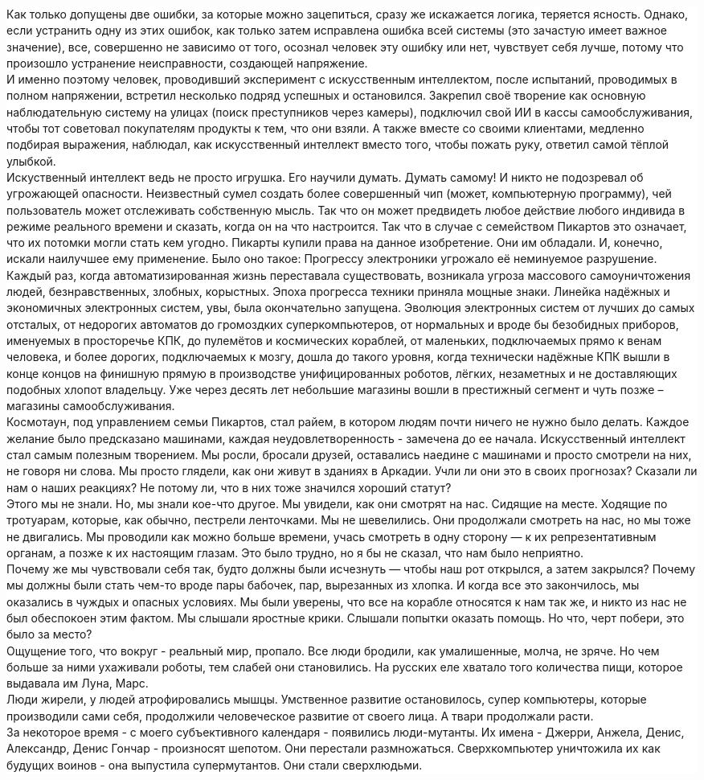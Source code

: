 Как только допущены две ошибки, за которые можно зацепиться, сразу же искажается логика, теряется ясность. Однако, если устранить одну из этих ошибок, как только затем исправлена ошибка всей системы (это зачастую имеет важное значение), все, совершенно не зависимо от того, осознал человек эту ошибку или нет, чувствует себя лучше, потому что произошло устранение неисправности, создающей напряжение. <br>
И именно поэтому человек, проводивший эксперимент с искусственным интеллектом, после испытаний, проводимых в полном напряжении, встретил несколько подряд успешных и остановился. Закрепил своё творение как основную наблюдательную систему на улицах (поиск преступников через камеры), подключил свой ИИ в кассы самообслуживания, чтобы тот советовал покупателям продукты к тем, что они взяли. А также вместе со своими клиентами, медленно подбирая выражения, наблюдал, как искусственный интеллект вместо того, чтобы пожать руку, ответил самой тёплой улыбкой. <br>
Искуственный интеллект ведь не просто игрушка. Его научили думать. Думать самому! И никто не подозревал об угрожающей опасности. Неизвестный сумел создать более совершенный чип (может, компьютерную программу), чей пользователь может отслеживать собственную мысль. Так что он может предвидеть любое действие любого индивида в режиме реального времени и сказать, когда он на что настроится. Так что в случае с семейством Пикартов это означает, что их потомки могли стать кем угодно.
Пикарты купили права на данное изобретение. Они им обладали. И, конечно, искали наилучшее ему применение. Было оно такое:  Прогрессу электроники угрожало её неминуемое разрушение. Каждый раз, когда автоматизированная жизнь переставала существовать, возникала угроза массового самоуничтожения людей, безнравственных, злобных, корыстных. Эпоха прогресса техники приняла мощные знаки. Линейка надёжных и экономичных электронных систем, увы, была окончательно запущена. Эволюция электронных систем от лучших до самых отсталых, от недорогих автоматов до громоздких суперкомпьютеров, от нормальных и вроде бы безобидных приборов, именуемых в просторечье КПК, до пулемётов и космических кораблей, от маленьких, подключаемых прямо к венам человека, и более дорогих, подключаемых к мозгу, дошла до такого уровня, когда технически надёжные КПК вышли в конце концов на финишную прямую в производстве унифицированных роботов, лёгких, незаметных и не доставляющих подобных хлопот владельцу. Уже через десять лет небольшие магазины вошли в престижный сегмент и чуть позже – магазины самообслуживания. <br>
Космотаун, под управлением семьи Пикартов, стал райем, в котором людям почти ничего не нужно было делать. Каждое желание было предсказано машинами, каждая неудовлетворенность - замечена до ее начала. Искусственный интеллект стал самым полезным творением. Мы росли, бросали друзей, оставались наедине с машинами и просто смотрели на них, не говоря ни слова. Мы просто глядели, как они живут в зданиях в Аркадии. Учли ли они это в своих прогнозах? Сказали ли нам о наших реакциях? Не потому ли, что в них тоже значился хороший статут? <br>
Этого мы не знали. Но, мы знали кое-что другое. Мы увидели, как они смотрят на нас. Сидящие на месте. Ходящие по тротуарам, которые, как обычно, пестрели ленточками. Мы не шевелились. Они продолжали смотреть на нас, но мы тоже не двигались. Мы проводили как можно больше времени, учась смотреть в одну сторону — к их репрезентативным органам, а позже к их настоящим глазам. Это было трудно, но я бы не сказал, что нам было неприятно. <br>
Почему же мы чувствовали себя так, будто должны были исчезнуть — чтобы наш рот открылся, а затем закрылся? Почему мы должны были стать чем-то вроде пары бабочек, пар, вырезанных из хлопка. И когда все это закончилось, мы оказались в чуждых и опасных условиях. Мы были уверены, что все на корабле относятся к нам так же, и никто из нас не был обеспокоен этим фактом. Мы слышали яростные крики. Слышали попытки оказать помощь. Но что, черт побери, это было за место? <br>
Ощущение того, что вокруг - реальный мир, пропало. Все люди бродили, как умалишенные, молча, не зряче. Но чем больше за ними ухаживали роботы, тем слабей они становились. На русских еле хватало того количества пищи, которое выдавала им Луна, Марс. <br>
Люди жирели, у людей атрофировались мышцы. Умственное развитие остановилось, супер компьютеры, которые производили сами себя, продолжили человеческое развитие от своего лица. А твари продолжали расти. <br>
За некоторое время - с моего субъективного календаря - появились люди-мутанты. Их имена - Джерри, Анжела, Денис, Александр, Денис Гончар - произносят шепотом. Они перестали размножаться. Сверхкомпьютер уничтожила их как будущих воинов - она выпустила супермутантов. Они стали сверхлюдьми. <br>
